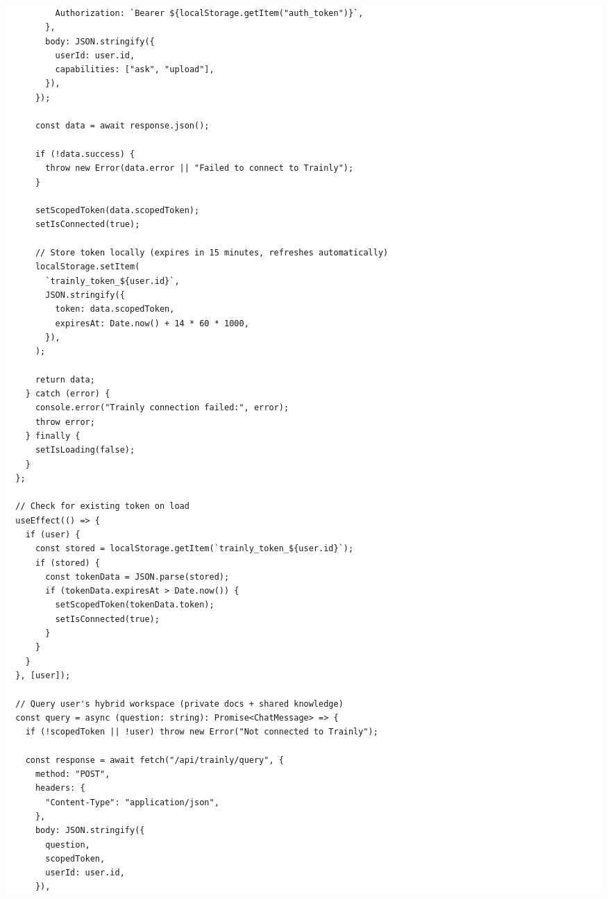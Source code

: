 ```tsx
          Authorization: `Bearer ${localStorage.getItem("auth_token")}`,
        },
        body: JSON.stringify({
          userId: user.id,
          capabilities: ["ask", "upload"],
        }),
      });

      const data = await response.json();

      if (!data.success) {
        throw new Error(data.error || "Failed to connect to Trainly");
      }

      setScopedToken(data.scopedToken);
      setIsConnected(true);

      // Store token locally (expires in 15 minutes, refreshes automatically)
      localStorage.setItem(
        `trainly_token_${user.id}`,
        JSON.stringify({
          token: data.scopedToken,
          expiresAt: Date.now() + 14 * 60 * 1000,
        }),
      );

      return data;
    } catch (error) {
      console.error("Trainly connection failed:", error);
      throw error;
    } finally {
      setIsLoading(false);
    }
  };

  // Check for existing token on load
  useEffect(() => {
    if (user) {
      const stored = localStorage.getItem(`trainly_token_${user.id}`);
      if (stored) {
        const tokenData = JSON.parse(stored);
        if (tokenData.expiresAt > Date.now()) {
          setScopedToken(tokenData.token);
          setIsConnected(true);
        }
      }
    }
  }, [user]);

  // Query user's hybrid workspace (private docs + shared knowledge)
  const query = async (question: string): Promise<ChatMessage> => {
    if (!scopedToken || !user) throw new Error("Not connected to Trainly");

    const response = await fetch("/api/trainly/query", {
      method: "POST",
      headers: {
        "Content-Type": "application/json",
      },
      body: JSON.stringify({
        question,
        scopedToken,
        userId: user.id,
      }),
```